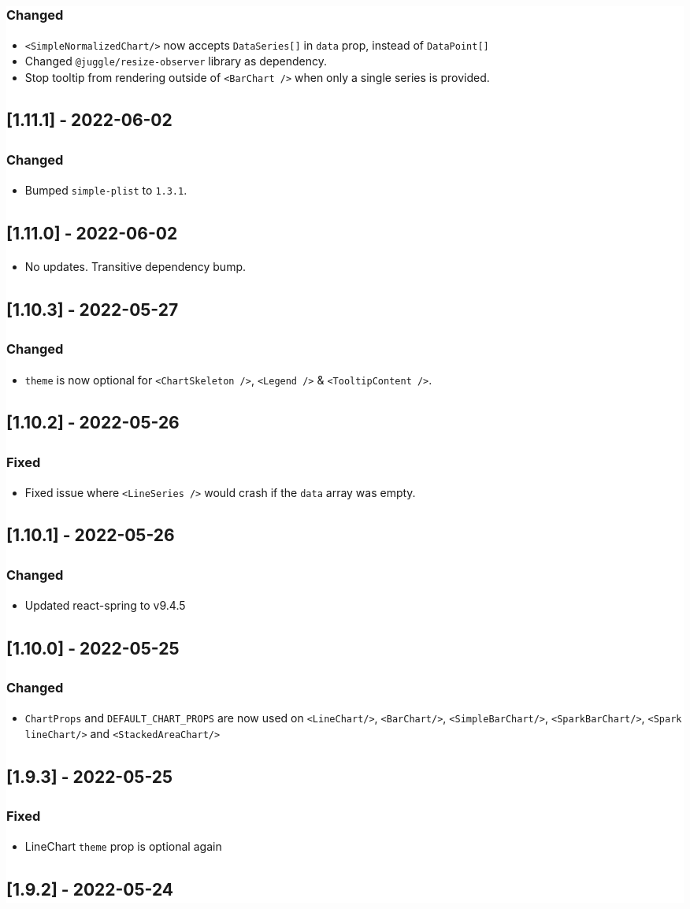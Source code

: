 ### Changed

- `<SimpleNormalizedChart/>` now accepts `DataSeries[]` in `data` prop, instead of `DataPoint[]`
- Changed `@juggle/resize-observer` library as dependency.
- Stop tooltip from rendering outside of `<BarChart />` when only a single series is provided.

## [1.11.1] - 2022-06-02

### Changed

- Bumped `simple-plist` to `1.3.1`.

## [1.11.0] - 2022-06-02

- No updates. Transitive dependency bump.

## [1.10.3] - 2022-05-27

### Changed

- `theme` is now optional for `<ChartSkeleton />`, `<Legend />` & `<TooltipContent />`.

## [1.10.2] - 2022-05-26

### Fixed

- Fixed issue where `<LineSeries />` would crash if the `data` array was empty.

## [1.10.1] - 2022-05-26

### Changed

- Updated react-spring to v9.4.5

## [1.10.0] - 2022-05-25

### Changed

- `ChartProps` and `DEFAULT_CHART_PROPS` are now used on `<LineChart/>`, `<BarChart/>`, `<SimpleBarChart/>`, `<SparkBarChart/>`, `<SparklineChart/>` and `<StackedAreaChart/>`

## [1.9.3] - 2022-05-25

### Fixed

- LineChart `theme` prop is optional again

## [1.9.2] - 2022-05-24
